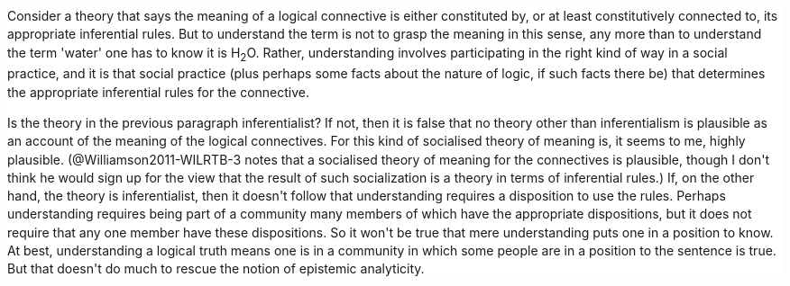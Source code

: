 Consider a theory that says the meaning of a logical connective is
either constituted by, or at least constitutively connected to, its
appropriate inferential rules. But to understand the term is not to
grasp the meaning in this sense, any more than to understand the term
'water' one has to know it is H$_2$O. Rather, understanding involves
participating in the right kind of way in a social practice, and it is
that social practice (plus perhaps some facts about the nature of logic,
if such facts there be) that determines the appropriate inferential
rules for the connective.

Is the theory in the previous paragraph inferentialist? If not, then it
is false that no theory other than inferentialism is plausible as an
account of the meaning of the logical connectives. For this kind of
socialised theory of meaning is, it seems to me, highly plausible.
(@Williamson2011-WILRTB-3 notes that a socialised theory of meaning for
the connectives is plausible, though I don't think he would sign up for
the view that the result of such socialization is a theory in terms of
inferential rules.) If, on the other hand, the theory is inferentialist,
then it doesn't follow that understanding requires a disposition to use
the rules. Perhaps understanding requires being part of a community many
members of which have the appropriate dispositions, but it does not
require that any one member have these dispositions. So it won't be true
that mere understanding puts one in a position to know. At best,
understanding a logical truth means one is in a community in which some
people are in a position to the sentence is true. But that doesn't do
much to rescue the notion of epistemic analyticity.

[^1]: Actually, the history of what pre-positivist empiricists believed
    about mathematics is a little more complicated than the standard
    story. See @Whitmore1945 for some details.

[^2]: The next few sentences follow the arguments of @Sober2000 fairly
    closely.

[^3]: This paragraph follows closely the discussion of Quine in
    @Russell2008.

[^4]: Note this argument is distinct from the argument
    @Williamson2007-WILTPO-17 makes about the role of knowledge of
    counterfactuals in philosophical reasoning, and its implications for
    the a priori status of philosophical knowledge. We'll return to that
    argument, and the response by @IchikawaJarvis2009 below. The key
    point is that this argument only turns on the idea that
    philosophical reasoning might rest on empirically acquired and honed
    skills.

[^5]: I think that when one carries out multiplication by hand, using
    the techniques taught at school, the marks on the paper play a
    justifying and not an enabling role. But arguing for that would be
    beyond the scope of this entry. It should be less controversial that
    multiplications carried out by machine give us a posteriori
    knowledge of the answer.

[^6]: If you prefer a wider conception of evidence, so that for instance
    two people who are looking at distinct duplicates have distinct
    evidence, just make the bubble a little bigger, and this argument
    will still go through.

[^7]: See @White2006. David Jehle and I have argued that this argument
    uses distinctively classical logical principles in a way that might
    be problematic  [@JehleWeatherson]. And I've argued that even slight
    weakenings of the assumptions about how to update credences make the
    argument fail.  [@Weatherson2007].


[^8]: I'm assuming here that the semantic response to scepticism, as
[^9]: There is an interesting worry around here that the three-line
